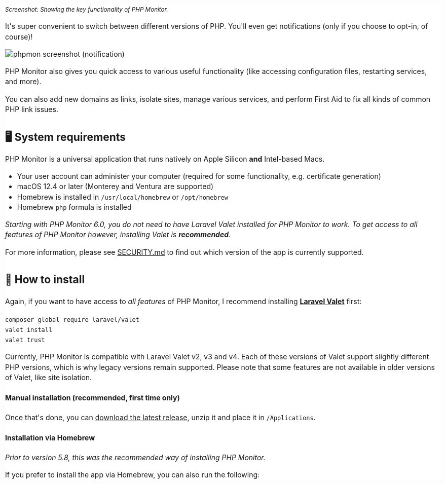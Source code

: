 <small><i>Screenshot: Showing the key functionality of PHP Monitor.</i></small>

It's super convenient to switch between different versions of PHP. You'll even get notifications (only if you choose to opt-in, of course)!

<img src="./docs/notification.png" width="370px" alt="phpmon screenshot (notification)"/>

PHP Monitor also gives you quick access to various useful functionality (like accessing configuration files, restarting services, and more).

You can also add new domains as links, isolate sites, manage various services, and perform First Aid to fix all kinds of common PHP link issues.

## 🖥 System requirements

PHP Monitor is a universal application that runs natively on Apple Silicon **and** Intel-based Macs.

* Your user account can administer your computer (required for some functionality, e.g. certificate generation)
* macOS 12.4 or later (Monterey and Ventura are supported)
* Homebrew is installed in `/usr/local/homebrew` or `/opt/homebrew`
* Homebrew `php` formula is installed

_Starting with PHP Monitor 6.0, you do not need to have Laravel Valet installed for PHP Monitor to work. To get access to all features of PHP Monitor however, installing Valet is **recommended**._

For more information, please see [SECURITY.md](./SECURITY.md) to find out which version of the app is currently supported.

## 🚀 How to install

Again, if you want to have access to *all features* of PHP Monitor, I recommend installing **[Laravel Valet](https://laravel.com/docs/master/valet)** first:

```sh
composer global require laravel/valet
valet install
valet trust
```

Currently, PHP Monitor is compatible with Laravel Valet v2, v3 and v4. Each of these versions of Valet support slightly different PHP versions, which is why legacy versions remain supported. Please note that some features are not available in older versions of Valet, like site isolation.

#### Manual installation (recommended, first time only)

Once that's done, you can [download the latest release](https://github.com/nicoverbruggen/phpmon/releases/latest), unzip it and place it in `/Applications`.

#### Installation via Homebrew

*Prior to version 5.8, this was the recommended way of installing PHP Monitor.*

If you prefer to install the app via Homebrew, you can also run the following:
